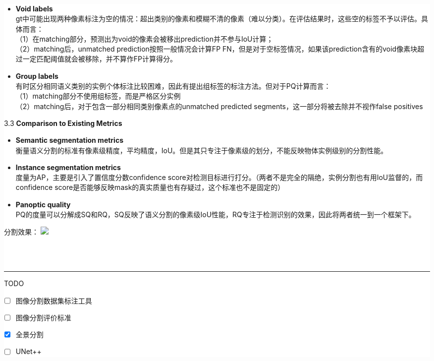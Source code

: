 * **Void labels**  
  gt中可能出现两种像素标注为空的情况：超出类别的像素和模糊不清的像素（难以分类）。在评估结果时，这些空的标签不予以评估。具体而言：        
  （1）在matching部分，预测出为void的像素会被移出prediction并不参与IoU计算；   
  （2）matching后，unmatched prediction按照一般情况会计算FP FN，但是对于空标签情况，如果该prediction含有的void像素块超过一定匹配阈值就会被移除，并不算作FP计算得分。

* **Group labels**  
  有时区分相同语义类别的实例个体标注比较困难，因此有提出组标签的标注方法。但对于PQ计算而言：        
  （1）matching部分不使用组标签，而是严格区分实例          
  （2）matching后，对于包含一部分相同类别像素点的unmatched predicted segments，这一部分将被去除并不视作false positives

3.3  **Comparison to Existing Metrics**

* **Semantic segmentation metrics**  
  衡量语义分割的标准有像素级精度，平均精度，IoU。但是其只专注于像素级的划分，不能反映物体实例级别的分割性能。

* **Instance segmentation metrics**  
  度量为AP，主要是引入了置信度分数confidence score对检测目标进行打分。（两者不是完全的隔绝，实例分割也有用IoU监督的，而confidence
  score是否能够反映mask的真实质量也有存疑过，这个标准也不是固定的）

* **Panoptic quality**  
  PQ的度量可以分解成SQ和RQ，SQ反映了语义分割的像素级IoU性能，RQ专注于检测识别的效果，因此将两者统一到一个框架下。

分割效果：
![](https://cdn.jsdelivr.net/gh/makaspacex/PictureZone@main/libs/dlwarm/img/ch9/9.13-5.png)

<br>
<br>
<hr />
TODO

- [ ] 图像分割数据集标注工具
- [ ] 图像分割评价标准
- [x] 全景分割
- [ ] UNet++

